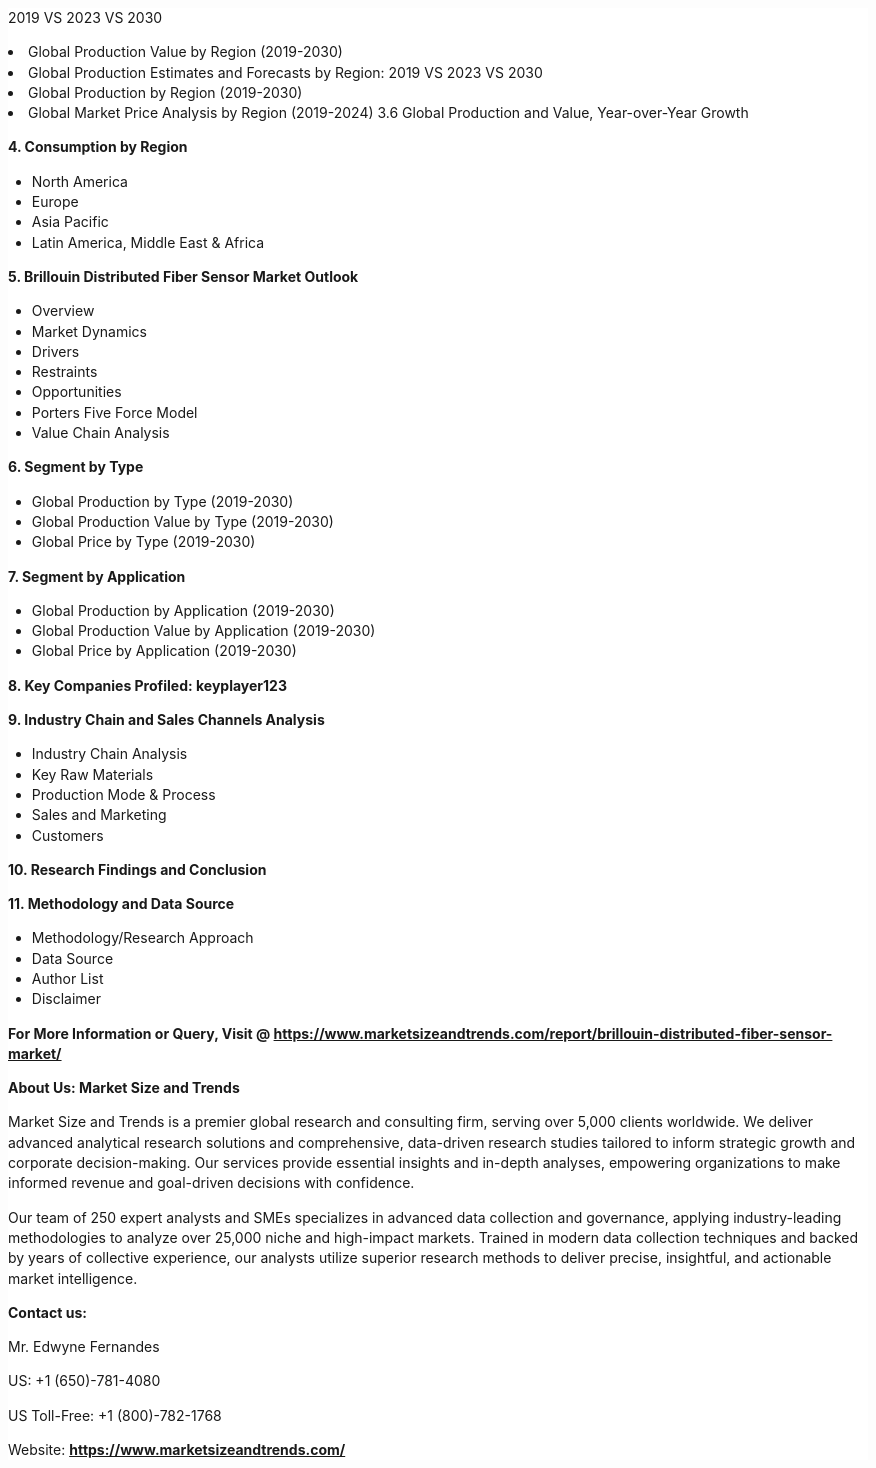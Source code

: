 2019 VS 2023 VS 2030</li><li>Global Production Value by Region (2019-2030)</li><li>Global Production Estimates and Forecasts by Region: 2019 VS 2023 VS 2030</li><li>Global Production by Region (2019-2030)</li><li>Global Market Price Analysis by Region (2019-2024) 3.6 Global Production and Value, Year-over-Year Growth</li></ul><p><strong>4. Consumption by Region</strong></p><ul><li>North America</li><li>Europe</li><li>Asia Pacific</li><li>Latin America, Middle East &amp; Africa</li></ul><p><strong>5. Brillouin Distributed Fiber Sensor Market Outlook</strong></p><ul><li>Overview</li><li>Market Dynamics</li><li>Drivers</li><li>Restraints</li><li>Opportunities</li><li>Porters Five Force Model</li><li>Value Chain Analysis&nbsp;</li></ul><p><strong>6. Segment by Type</strong></p><ul><li>Global Production by Type (2019-2030)</li><li>Global Production Value by Type (2019-2030)</li><li>Global Price by Type (2019-2030)</li></ul><p><strong>7. Segment by Application</strong></p><ul><li>Global Production by Application (2019-2030)</li><li>Global Production Value by Application (2019-2030)</li><li>Global Price by Application (2019-2030)</li></ul><p><strong>8. Key Companies Profiled: keyplayer123</strong></p><p><strong>9. Industry Chain and Sales Channels Analysis</strong></p><ul><li>Industry Chain Analysis</li><li>Key Raw Materials</li><li>Production Mode &amp; Process</li><li>Sales and Marketing</li><li>Customers</li></ul><p><strong>10. Research Findings and Conclusion</strong></p><p><strong>11. Methodology and Data Source</strong></p><ul><li>Methodology/Research Approach</li><li>Data Source</li><li>Author List</li><li>Disclaimer</li></ul></p><p><strong>For More Information or Query, Visit @ <a href="https://www.marketsizeandtrends.com/report/brillouin-distributed-fiber-sensor-market/">https://www.marketsizeandtrends.com/report/brillouin-distributed-fiber-sensor-market/</a></strong></p><p><strong>About Us: Market Size and Trends</strong></p><p>Market Size and Trends is a premier global research and consulting firm, serving over 5,000 clients worldwide. We deliver advanced analytical research solutions and comprehensive, data-driven research studies tailored to inform strategic growth and corporate decision-making. Our services provide essential insights and in-depth analyses, empowering organizations to make informed revenue and goal-driven decisions with confidence.</p><p>Our team of 250 expert analysts and SMEs specializes in advanced data collection and governance, applying industry-leading methodologies to analyze over 25,000 niche and high-impact markets. Trained in modern data collection techniques and backed by years of collective experience, our analysts utilize superior research methods to deliver precise, insightful, and actionable market intelligence.</p><p><strong>Contact us:</strong></p><p>Mr. Edwyne Fernandes</p><p>US: +1 (650)-781-4080</p><p>US Toll-Free: +1 (800)-782-1768</p><p>Website: <strong><a href="https://www.marketsizeandtrends.com/">https://www.marketsizeandtrends.com/</a></strong></p>

